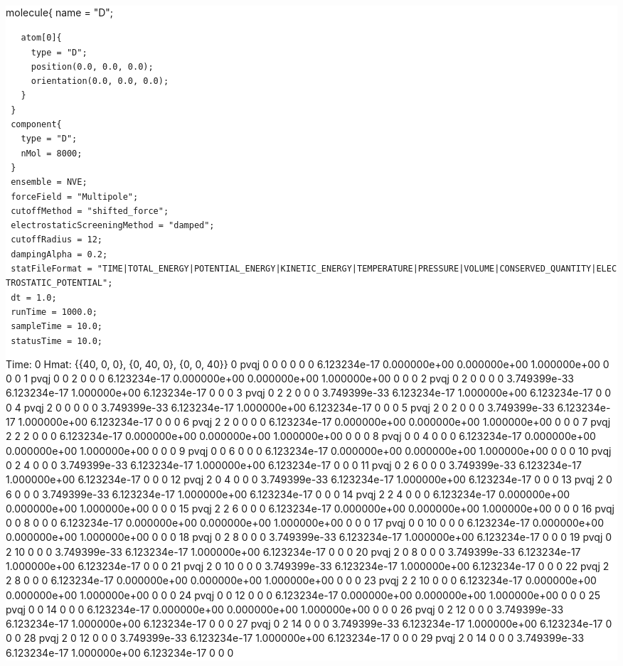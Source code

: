 <OpenMD version=2>
  <MetaData>
     molecule{
       name = "D";
       
       atom[0]{
         type = "D";
         position(0.0, 0.0, 0.0);
         orientation(0.0, 0.0, 0.0);
       }
     }
     component{
       type = "D";
       nMol = 8000;
     }
     ensemble = NVE;
     forceField = "Multipole";
     cutoffMethod = "shifted_force";
     electrostaticScreeningMethod = "damped";
     cutoffRadius = 12;
     dampingAlpha = 0.2;
     statFileFormat = "TIME|TOTAL_ENERGY|POTENTIAL_ENERGY|KINETIC_ENERGY|TEMPERATURE|PRESSURE|VOLUME|CONSERVED_QUANTITY|ELECTROSTATIC_POTENTIAL";
     dt = 1.0;
     runTime = 1000.0;
     sampleTime = 10.0;
     statusTime = 10.0;
  </MetaData>
  <Snapshot>
    <FrameData>
        Time: 0
        Hmat: {{40, 0, 0}, {0, 40, 0}, {0, 0, 40}}
    </FrameData>
    <StuntDoubles>
         0    pvqj 0 0 0 0 0 0  6.123234e-17  0.000000e+00  0.000000e+00  1.000000e+00 0 0 0
         1    pvqj 0 0 2 0 0 0  6.123234e-17  0.000000e+00  0.000000e+00  1.000000e+00 0 0 0
         2    pvqj 0 2 0 0 0 0  3.749399e-33  6.123234e-17  1.000000e+00  6.123234e-17 0 0 0
         3    pvqj 0 2 2 0 0 0  3.749399e-33  6.123234e-17  1.000000e+00  6.123234e-17 0 0 0
         4    pvqj 2 0 0 0 0 0  3.749399e-33  6.123234e-17  1.000000e+00  6.123234e-17 0 0 0
         5    pvqj 2 0 2 0 0 0  3.749399e-33  6.123234e-17  1.000000e+00  6.123234e-17 0 0 0
         6    pvqj 2 2 0 0 0 0  6.123234e-17  0.000000e+00  0.000000e+00  1.000000e+00 0 0 0
         7    pvqj 2 2 2 0 0 0  6.123234e-17  0.000000e+00  0.000000e+00  1.000000e+00 0 0 0
         8    pvqj 0 0 4 0 0 0  6.123234e-17  0.000000e+00  0.000000e+00  1.000000e+00 0 0 0
         9    pvqj 0 0 6 0 0 0  6.123234e-17  0.000000e+00  0.000000e+00  1.000000e+00 0 0 0
        10    pvqj 0 2 4 0 0 0  3.749399e-33  6.123234e-17  1.000000e+00  6.123234e-17 0 0 0
        11    pvqj 0 2 6 0 0 0  3.749399e-33  6.123234e-17  1.000000e+00  6.123234e-17 0 0 0
        12    pvqj 2 0 4 0 0 0  3.749399e-33  6.123234e-17  1.000000e+00  6.123234e-17 0 0 0
        13    pvqj 2 0 6 0 0 0  3.749399e-33  6.123234e-17  1.000000e+00  6.123234e-17 0 0 0
        14    pvqj 2 2 4 0 0 0  6.123234e-17  0.000000e+00  0.000000e+00  1.000000e+00 0 0 0
        15    pvqj 2 2 6 0 0 0  6.123234e-17  0.000000e+00  0.000000e+00  1.000000e+00 0 0 0
        16    pvqj 0 0 8 0 0 0  6.123234e-17  0.000000e+00  0.000000e+00  1.000000e+00 0 0 0
        17    pvqj 0 0 10 0 0 0  6.123234e-17  0.000000e+00  0.000000e+00  1.000000e+00 0 0 0
        18    pvqj 0 2 8 0 0 0  3.749399e-33  6.123234e-17  1.000000e+00  6.123234e-17 0 0 0
        19    pvqj 0 2 10 0 0 0  3.749399e-33  6.123234e-17  1.000000e+00  6.123234e-17 0 0 0
        20    pvqj 2 0 8 0 0 0  3.749399e-33  6.123234e-17  1.000000e+00  6.123234e-17 0 0 0
        21    pvqj 2 0 10 0 0 0  3.749399e-33  6.123234e-17  1.000000e+00  6.123234e-17 0 0 0
        22    pvqj 2 2 8 0 0 0  6.123234e-17  0.000000e+00  0.000000e+00  1.000000e+00 0 0 0
        23    pvqj 2 2 10 0 0 0  6.123234e-17  0.000000e+00  0.000000e+00  1.000000e+00 0 0 0
        24    pvqj 0 0 12 0 0 0  6.123234e-17  0.000000e+00  0.000000e+00  1.000000e+00 0 0 0
        25    pvqj 0 0 14 0 0 0  6.123234e-17  0.000000e+00  0.000000e+00  1.000000e+00 0 0 0
        26    pvqj 0 2 12 0 0 0  3.749399e-33  6.123234e-17  1.000000e+00  6.123234e-17 0 0 0
        27    pvqj 0 2 14 0 0 0  3.749399e-33  6.123234e-17  1.000000e+00  6.123234e-17 0 0 0
        28    pvqj 2 0 12 0 0 0  3.749399e-33  6.123234e-17  1.000000e+00  6.123234e-17 0 0 0
        29    pvqj 2 0 14 0 0 0  3.749399e-33  6.123234e-17  1.000000e+00  6.123234e-17 0 0 0